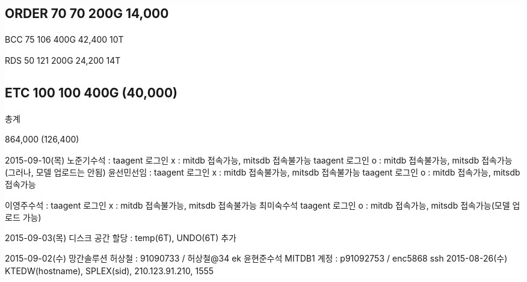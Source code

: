 
ORDER
70
70
200G
14,000
-


BCC
75
106
400G
42,400
10T


RDS
50
121
200G
24,200
14T


ETC
100
100
400G
(40,000)
-


총계



864,000
(126,400)





2015-09-10(목)
노준기수석 : taagent 로그인 x : mitdb 접속가능,    mitsdb 접속불가능
             taagent 로그인 o : mitdb 접속불가능,  mitsdb 접속가능(그러나, 모델 업로드는 안됨)
윤선민선임 : taagent 로그인 x : mitdb 접속불가능,  mitsdb 접속불가능
             taagent 로그인 o : mitdb 접속가능,    mitsdb 접속가능

이영주수석 : taagent 로그인 x : mitdb 접속불가능,  mitsdb 접속불가능
최미숙수석   taagent 로그인 o : mitdb 접속가능,    mitsdb 접속가능(모델 업로드 가능)

2015-09-03(목)
디스크 공간 할당 : temp(6T), UNDO(6T) 추가

2015-09-02(수)
망간솔루션 허상철 : 91090733 / 허상철@34
ek
윤현준수석 MITDB1 계정 : p91092753 / enc5868
ssh
2015-08-26(수)
KTEDW(hostname),  SPLEX(sid), 210.123.91.210,  1555
